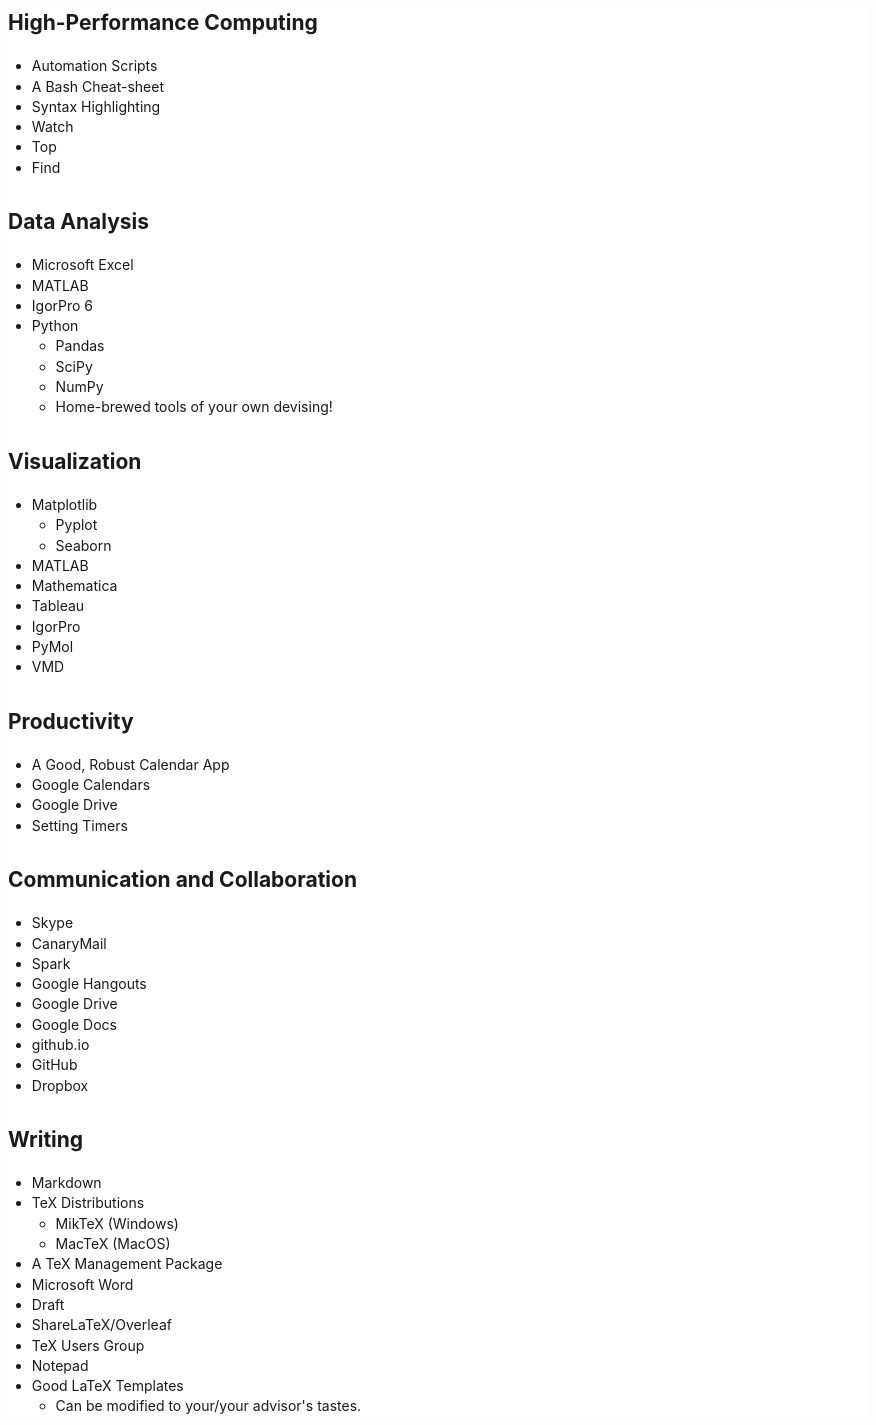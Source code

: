 ## High-Performance Computing
* Automation Scripts
* A Bash Cheat-sheet
* Syntax Highlighting
* Watch
* Top
* Find

## Data Analysis
* Microsoft Excel
* MATLAB
* IgorPro 6
* Python
  * Pandas
  * SciPy
  * NumPy
  * Home-brewed tools of your own devising!

## Visualization
* Matplotlib
  * Pyplot
  * Seaborn
* MATLAB
* Mathematica
* Tableau
* IgorPro
* PyMol
* VMD

## Productivity
* A Good, Robust Calendar App
* Google Calendars
* Google Drive
* Setting Timers

## Communication and Collaboration
* Skype
* CanaryMail
* Spark
* Google Hangouts
* Google Drive
* Google Docs
* github.io
* GitHub
* Dropbox

## Writing
* Markdown
* TeX Distributions
  * MikTeX (Windows)
  * MacTeX (MacOS)
* A TeX Management Package
* Microsoft Word
* Draft
* ShareLaTeX/Overleaf
* TeX Users Group
* Notepad
* Good LaTeX Templates
  * Can be modified to your/your advisor's tastes.